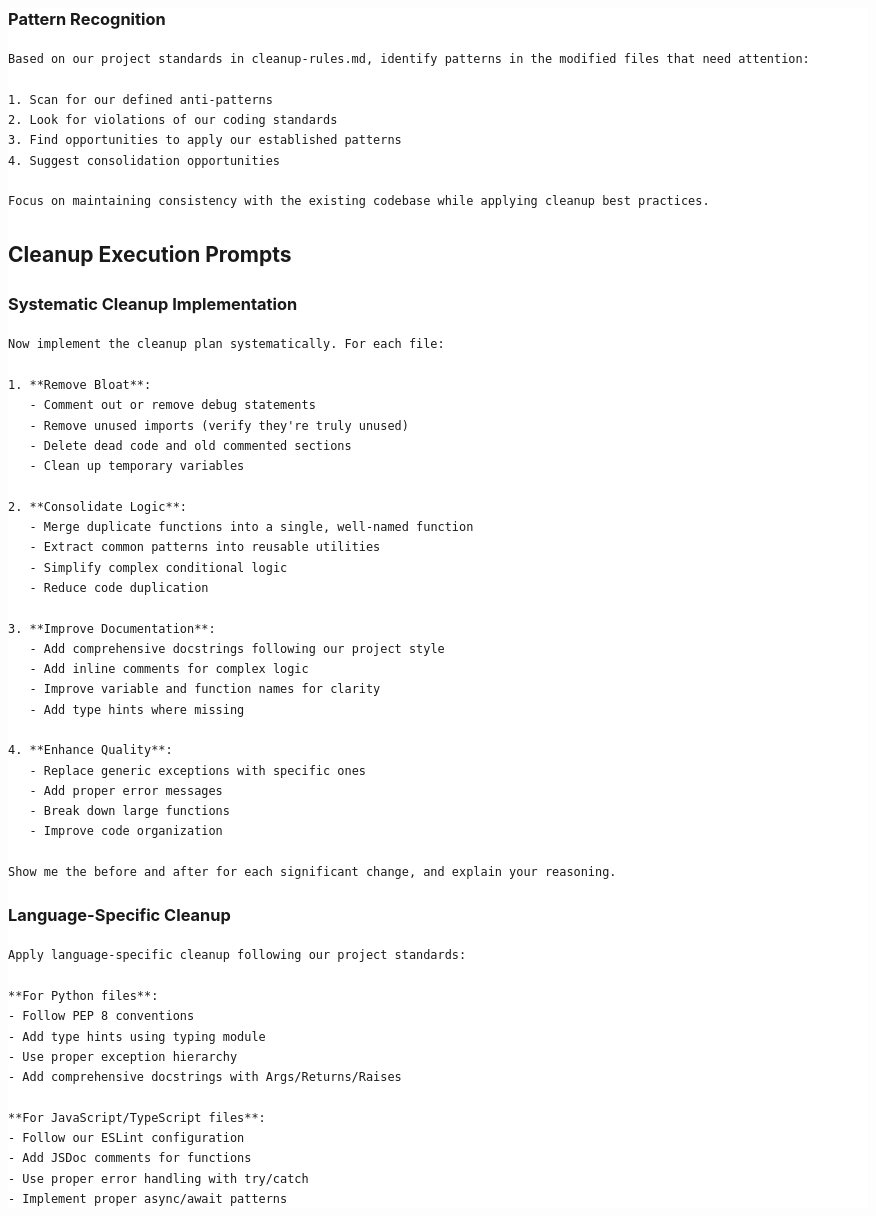 
### Pattern Recognition
```
Based on our project standards in cleanup-rules.md, identify patterns in the modified files that need attention:

1. Scan for our defined anti-patterns
2. Look for violations of our coding standards
3. Find opportunities to apply our established patterns
4. Suggest consolidation opportunities

Focus on maintaining consistency with the existing codebase while applying cleanup best practices.
```

## Cleanup Execution Prompts

### Systematic Cleanup Implementation
```
Now implement the cleanup plan systematically. For each file:

1. **Remove Bloat**:
   - Comment out or remove debug statements
   - Remove unused imports (verify they're truly unused)
   - Delete dead code and old commented sections
   - Clean up temporary variables

2. **Consolidate Logic**:
   - Merge duplicate functions into a single, well-named function
   - Extract common patterns into reusable utilities
   - Simplify complex conditional logic
   - Reduce code duplication

3. **Improve Documentation**:
   - Add comprehensive docstrings following our project style
   - Add inline comments for complex logic
   - Improve variable and function names for clarity
   - Add type hints where missing

4. **Enhance Quality**:
   - Replace generic exceptions with specific ones
   - Add proper error messages
   - Break down large functions
   - Improve code organization

Show me the before and after for each significant change, and explain your reasoning.
```

### Language-Specific Cleanup
```
Apply language-specific cleanup following our project standards:

**For Python files**:
- Follow PEP 8 conventions
- Add type hints using typing module
- Use proper exception hierarchy
- Add comprehensive docstrings with Args/Returns/Raises

**For JavaScript/TypeScript files**:
- Follow our ESLint configuration
- Add JSDoc comments for functions
- Use proper error handling with try/catch
- Implement proper async/await patterns

```